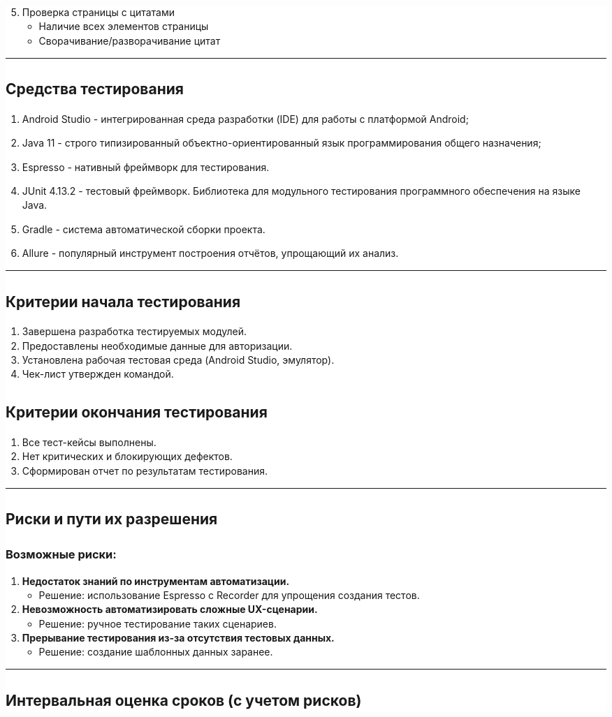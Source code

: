 5. Проверка страницы с цитатами
   - Наличие всех элементов страницы
   - Сворачивание/разворачивание цитат

---

## Средства тестирования

1. Android Studio - интегрированная среда разработки (IDE) для работы с платформой Android;

2. Java 11 - строго типизированный объектно-ориентированный язык программирования общего назначения;

3. Espresso - нативный фреймворк для тестирования.

4. JUnit 4.13.2 - тестовый фреймворк. Библиотека для модульного тестирования программного обеспечения на языке Java.

5. Gradle - система автоматической сборки проекта.

6. Allure - популярный инструмент построения отчётов, упрощающий их анализ.

---

## Критерии начала тестирования

1. Завершена разработка тестируемых модулей.
2. Предоставлены необходимые данные для авторизации.
3. Установлена рабочая тестовая среда (Android Studio, эмулятор).
4. Чек-лист утвержден командой.

## Критерии окончания тестирования

1. Все тест-кейсы выполнены.
2. Нет критических и блокирующих дефектов.
3. Сформирован отчет по результатам тестирования.

---

## Риски и пути их разрешения

### Возможные риски:

1. **Недостаток знаний по инструментам автоматизации.**
   - Решение: использование Espresso с Recorder для упрощения создания тестов.
2. **Невозможность автоматизировать сложные UX-сценарии.**
   - Решение: ручное тестирование таких сценариев.
3. **Прерывание тестирования из-за отсутствия тестовых данных.**
   - Решение: создание шаблонных данных заранее.

---

## Интервальная оценка сроков (с учетом рисков)
